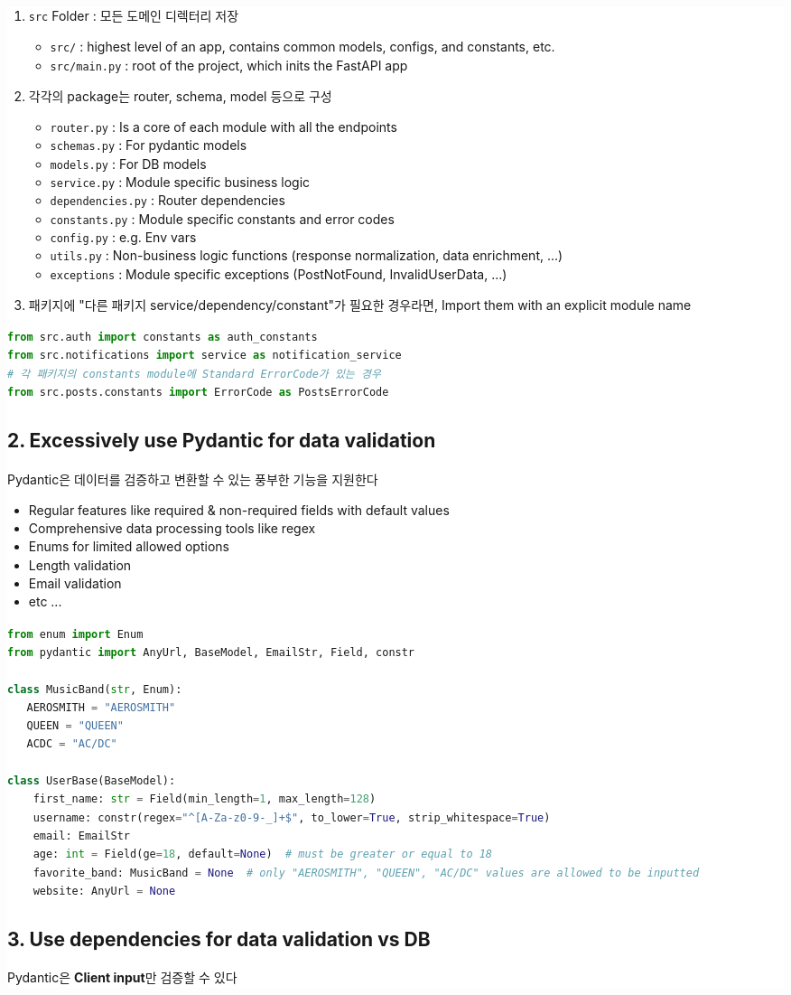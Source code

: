1. `src` Folder : 모든 도메인 디렉터리 저장
    - `src/` : highest level of an app, contains common models, configs, and constants, etc.
    - `src/main.py` : root of the project, which inits the FastAPI app

2. 각각의 package는 router, schema, model 등으로 구성
    - `router.py` : Is a core of each module with all the endpoints
    - `schemas.py` : For pydantic models
    - `models.py` : For DB models
    - `service.py` : Module specific business logic
    - `dependencies.py` : Router dependencies
    - `constants.py` : Module specific constants and error codes
    - `config.py` : e.g. Env vars
    - `utils.py` : Non-business logic functions (response normalization, data enrichment, ...)
    - `exceptions` : Module specific exceptions (PostNotFound, InvalidUserData, ...)

3. 패키지에 "다른 패키지 service/dependency/constant"가 필요한 경우라면, Import them with an explicit module name
``` python title="Example"
from src.auth import constants as auth_constants
from src.notifications import service as notification_service
# 각 패키지의 constants module에 Standard ErrorCode가 있는 경우
from src.posts.constants import ErrorCode as PostsErrorCode
```

## 2. Excessively use Pydantic for data validation

Pydantic은 데이터를 검증하고 변환할 수 있는 풍부한 기능을 지원한다

- Regular features like required & non-required fields with default values
- Comprehensive data processing tools like regex
- Enums for limited allowed options
- Length validation
- Email validation
- etc ...
``` python title="Example"
from enum import Enum
from pydantic import AnyUrl, BaseModel, EmailStr, Field, constr

class MusicBand(str, Enum):
   AEROSMITH = "AEROSMITH"
   QUEEN = "QUEEN"
   ACDC = "AC/DC"

class UserBase(BaseModel):
    first_name: str = Field(min_length=1, max_length=128)
    username: constr(regex="^[A-Za-z0-9-_]+$", to_lower=True, strip_whitespace=True)
    email: EmailStr
    age: int = Field(ge=18, default=None)  # must be greater or equal to 18
    favorite_band: MusicBand = None  # only "AEROSMITH", "QUEEN", "AC/DC" values are allowed to be inputted
    website: AnyUrl = None
```

## 3. Use dependencies for data validation vs DB
Pydantic은 **Client input**만 검증할 수 있다
